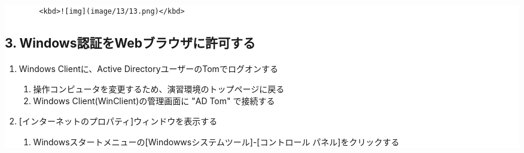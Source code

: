             <kbd>![img](image/13/13.png)</kbd> 





## 3. Windows認証をWebブラウザに許可する    

1. Windows Clientに、Active DirectoryユーザーのTomでログオンする     
    1. 操作コンピュータを変更するため、演習環境のトップページに戻る  
    1. Windows Client(WinClient)の管理画面に "AD Tom" で接続する   

1. [インターネットのプロパティ]ウィンドウを表示する  
    1. Windowsスタートメニューの[Windowwsシステムツール]-[コントロール パネル]をクリックする  